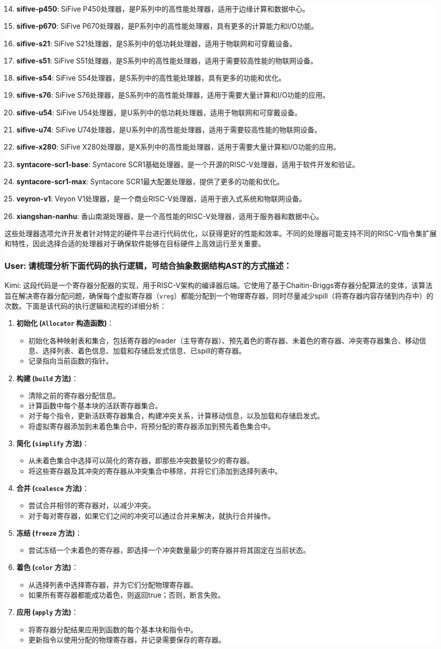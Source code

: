 14. **sifive-p450**: SiFive P450处理器，是P系列中的高性能处理器，适用于边缘计算和数据中心。

15. **sifive-p670**: SiFive P670处理器，是P系列中的高性能处理器，具有更多的计算能力和I/O功能。

16. **sifive-s21**: SiFive S21处理器，是S系列中的低功耗处理器，适用于物联网和可穿戴设备。

17. **sifive-s51**: SiFive S51处理器，是S系列中的高性能处理器，适用于需要较高性能的物联网设备。

18. **sifive-s54**: SiFive S54处理器，是S系列中的高性能处理器，具有更多的功能和优化。

19. **sifive-s76**: SiFive S76处理器，是S系列中的高性能处理器，适用于需要大量计算和I/O功能的应用。

20. **sifive-u54**: SiFive U54处理器，是U系列中的低功耗处理器，适用于物联网和可穿戴设备。

21. **sifive-u74**: SiFive U74处理器，是U系列中的高性能处理器，适用于需要较高性能的物联网设备。

22. **sifive-x280**: SiFive X280处理器，是X系列中的高性能处理器，适用于需要大量计算和I/O功能的应用。

23. **syntacore-scr1-base**: Syntacore SCR1基础处理器，是一个开源的RISC-V处理器，适用于软件开发和验证。

24. **syntacore-scr1-max**: Syntacore SCR1最大配置处理器，提供了更多的功能和优化。

25. **veyron-v1**: Veyon V1处理器，是一个商业RISC-V处理器，适用于嵌入式系统和物联网设备。

26. **xiangshan-nanhu**: 香山南湖处理器，是一个高性能的RISC-V处理器，适用于服务器和数据中心。

这些处理器选项允许开发者针对特定的硬件平台进行代码优化，以获得更好的性能和效率。不同的处理器可能支持不同的RISC-V指令集扩展和特性，因此选择合适的处理器对于确保软件能够在目标硬件上高效运行至关重要。 

### User: 请梳理分析下面代码的执行逻辑，可结合抽象数据结构AST的方式描述：

Kimi: 这段代码是一个寄存器分配器的实现，用于RISC-V架构的编译器后端。它使用了基于Chaitin-Briggs寄存器分配算法的变体，该算法旨在解决寄存器分配问题，确保每个虚拟寄存器（`vreg`）都能分配到一个物理寄存器，同时尽量减少spill（将寄存器内容存储到内存中）的次数。下面是该代码的执行逻辑和流程的详细分析：

1. **初始化 (`Allocator` 构造函数)**：
   - 初始化各种映射表和集合，包括寄存器的leader（主导寄存器）、预先着色的寄存器、未着色的寄存器、冲突寄存器集合、移动信息、选择列表、着色信息、加载和存储启发式信息、已spill的寄存器。
   - 记录指向当前函数的指针。

2. **构建 (`build` 方法)**：
   - 清除之前的寄存器分配信息。
   - 计算函数中每个基本块的活跃寄存器集合。
   - 对于每个指令，更新活跃寄存器集合，构建冲突关系，计算移动信息，以及加载和存储启发式。
   - 将虚拟寄存器添加到未着色集合中，将预分配的寄存器添加到预先着色集合中。

3. **简化 (`simplify` 方法)**：
   - 从未着色集合中选择可以简化的寄存器，即那些冲突数量较少的寄存器。
   - 将这些寄存器及其冲突的寄存器从冲突集合中移除，并将它们添加到选择列表中。

4. **合并 (`coalesce` 方法)**：
   - 尝试合并相邻的寄存器对，以减少冲突。
   - 对于每对寄存器，如果它们之间的冲突可以通过合并来解决，就执行合并操作。

5. **冻结 (`freeze` 方法)**：
   - 尝试冻结一个未着色的寄存器，即选择一个冲突数量最少的寄存器并将其固定在当前状态。

6. **着色 (`color` 方法)**：
   - 从选择列表中选择寄存器，并为它们分配物理寄存器。
   - 如果所有寄存器都能成功着色，则返回true；否则，断言失败。

7. **应用 (`apply` 方法)**：
   - 将寄存器分配结果应用到函数的每个基本块和指令中。
   - 更新指令以使用分配的物理寄存器，并记录需要保存的寄存器。
